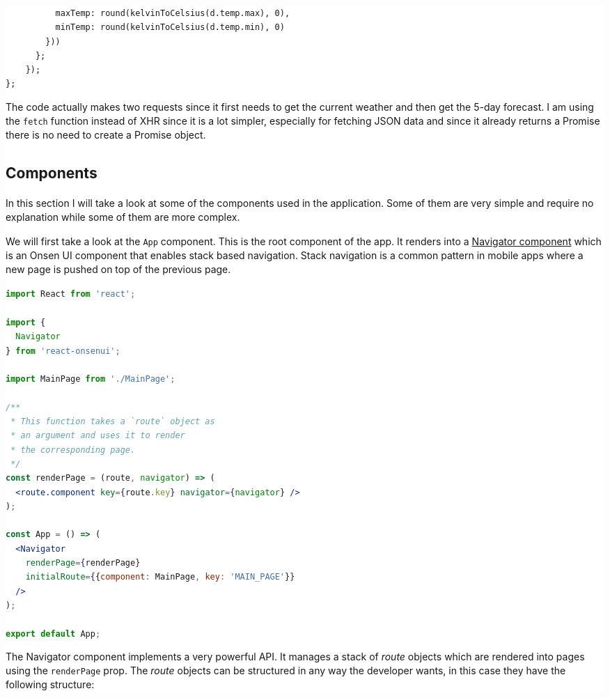 ```
          maxTemp: round(kelvinToCelsius(d.temp.max), 0),
          minTemp: round(kelvinToCelsius(d.temp.min), 0)
        }))
      };
    });
};
```

The code actually makes two requests since it first needs to get the current weather and then get the 5-day forecast. I am using the `fetch` function instead of XHR since it is a lot simpler, especially for fetching JSON data and since it already returns a Promise there is no need to create a Promise object.

## Components

In this section I will take a look at some of the components used in the application. Some of them are very simple and require no explanation while some of them are more complex.

We will first take a look at the `App` component. This is the root component of the app. It renders into a [Navigator component](https://onsen.io/v2/docs/react/Navigator.html) which is an Onsen UI component that enables stack based navigation. Stack navigation is a common pattern in mobile apps where a new page is pushed on top of the previous page.

```jsx
import React from 'react';

import {
  Navigator
} from 'react-onsenui';

import MainPage from './MainPage';

/**
 * This function takes a `route` object as
 * an argument and uses it to render
 * the corresponding page.
 */
const renderPage = (route, navigator) => (
  <route.component key={route.key} navigator={navigator} />
);

const App = () => (
  <Navigator
    renderPage={renderPage}
    initialRoute={{component: MainPage, key: 'MAIN_PAGE'}}
  />
);

export default App;
```

The Navigator component implements a very powerful API. It manages a stack of *route* objects which are rendered into pages using the `renderPage` prop. The *route* objects can be structured in any way the developer wants, in this case they have the following structure:
